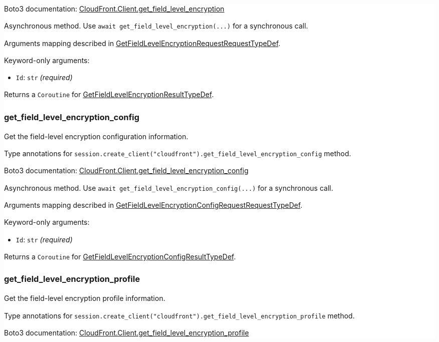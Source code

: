 Boto3 documentation:
[CloudFront.Client.get_field_level_encryption](https://boto3.amazonaws.com/v1/documentation/api/latest/reference/services/cloudfront.html#CloudFront.Client.get_field_level_encryption)

Asynchronous method. Use `await get_field_level_encryption(...)` for a
synchronous call.

Arguments mapping described in
[GetFieldLevelEncryptionRequestRequestTypeDef](./type_defs.md#getfieldlevelencryptionrequestrequesttypedef).

Keyword-only arguments:

- `Id`: `str` *(required)*

Returns a `Coroutine` for
[GetFieldLevelEncryptionResultTypeDef](./type_defs.md#getfieldlevelencryptionresulttypedef).

<a id="get_field_level_encryption_config"></a>

### get_field_level_encryption_config

Get the field-level encryption configuration information.

Type annotations for
`session.create_client("cloudfront").get_field_level_encryption_config` method.

Boto3 documentation:
[CloudFront.Client.get_field_level_encryption_config](https://boto3.amazonaws.com/v1/documentation/api/latest/reference/services/cloudfront.html#CloudFront.Client.get_field_level_encryption_config)

Asynchronous method. Use `await get_field_level_encryption_config(...)` for a
synchronous call.

Arguments mapping described in
[GetFieldLevelEncryptionConfigRequestRequestTypeDef](./type_defs.md#getfieldlevelencryptionconfigrequestrequesttypedef).

Keyword-only arguments:

- `Id`: `str` *(required)*

Returns a `Coroutine` for
[GetFieldLevelEncryptionConfigResultTypeDef](./type_defs.md#getfieldlevelencryptionconfigresulttypedef).

<a id="get_field_level_encryption_profile"></a>

### get_field_level_encryption_profile

Get the field-level encryption profile information.

Type annotations for
`session.create_client("cloudfront").get_field_level_encryption_profile`
method.

Boto3 documentation:
[CloudFront.Client.get_field_level_encryption_profile](https://boto3.amazonaws.com/v1/documentation/api/latest/reference/services/cloudfront.html#CloudFront.Client.get_field_level_encryption_profile)
